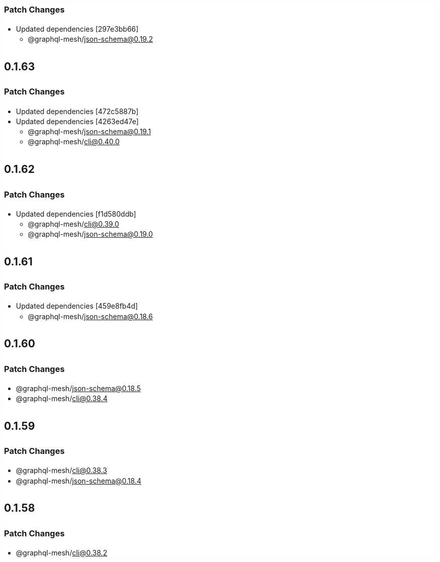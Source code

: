 ### Patch Changes

- Updated dependencies [297e3bb66]
  - @graphql-mesh/json-schema@0.19.2

## 0.1.63

### Patch Changes

- Updated dependencies [472c5887b]
- Updated dependencies [4263ed47e]
  - @graphql-mesh/json-schema@0.19.1
  - @graphql-mesh/cli@0.40.0

## 0.1.62

### Patch Changes

- Updated dependencies [f1d580ddb]
  - @graphql-mesh/cli@0.39.0
  - @graphql-mesh/json-schema@0.19.0

## 0.1.61

### Patch Changes

- Updated dependencies [459e8fb4d]
  - @graphql-mesh/json-schema@0.18.6

## 0.1.60

### Patch Changes

- @graphql-mesh/json-schema@0.18.5
- @graphql-mesh/cli@0.38.4

## 0.1.59

### Patch Changes

- @graphql-mesh/cli@0.38.3
- @graphql-mesh/json-schema@0.18.4

## 0.1.58

### Patch Changes

- @graphql-mesh/cli@0.38.2
